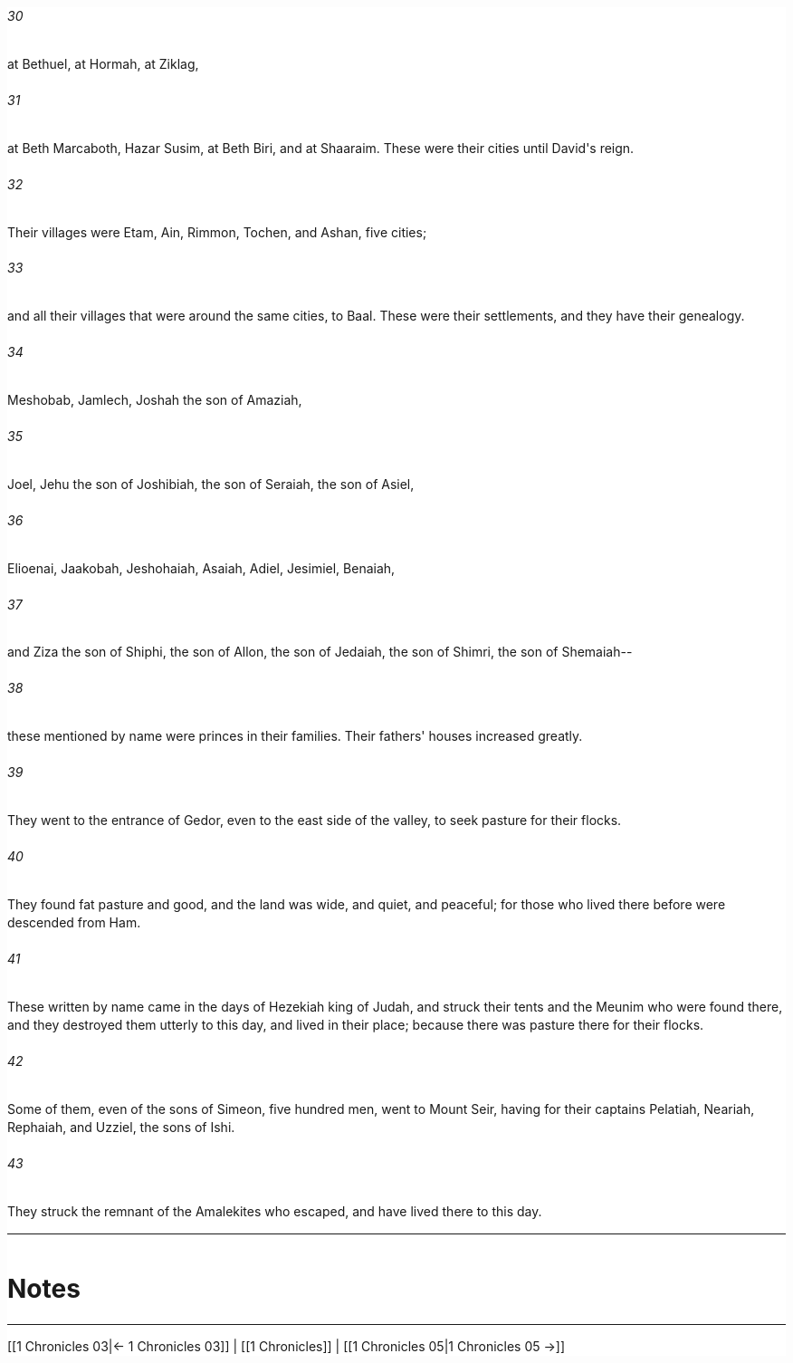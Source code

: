 ###### 30 
at Bethuel, at Hormah, at Ziklag, 

###### 31 
at Beth Marcaboth, Hazar Susim, at Beth Biri, and at Shaaraim. These were their cities until David's reign. 

###### 32 
Their villages were Etam, Ain, Rimmon, Tochen, and Ashan, five cities; 

###### 33 
and all their villages that were around the same cities, to Baal. These were their settlements, and they have their genealogy. 

###### 34 
Meshobab, Jamlech, Joshah the son of Amaziah, 

###### 35 
Joel, Jehu the son of Joshibiah, the son of Seraiah, the son of Asiel, 

###### 36 
Elioenai, Jaakobah, Jeshohaiah, Asaiah, Adiel, Jesimiel, Benaiah, 

###### 37 
and Ziza the son of Shiphi, the son of Allon, the son of Jedaiah, the son of Shimri, the son of Shemaiah-- 

###### 38 
these mentioned by name were princes in their families. Their fathers' houses increased greatly. 

###### 39 
They went to the entrance of Gedor, even to the east side of the valley, to seek pasture for their flocks. 

###### 40 
They found fat pasture and good, and the land was wide, and quiet, and peaceful; for those who lived there before were descended from Ham. 

###### 41 
These written by name came in the days of Hezekiah king of Judah, and struck their tents and the Meunim who were found there, and they destroyed them utterly to this day, and lived in their place; because there was pasture there for their flocks. 

###### 42 
Some of them, even of the sons of Simeon, five hundred men, went to Mount Seir, having for their captains Pelatiah, Neariah, Rephaiah, and Uzziel, the sons of Ishi. 

###### 43 
They struck the remnant of the Amalekites who escaped, and have lived there to this day.

---
# Notes


***
[[1 Chronicles 03|← 1 Chronicles 03]] | [[1 Chronicles]] | [[1 Chronicles 05|1 Chronicles 05 →]]
